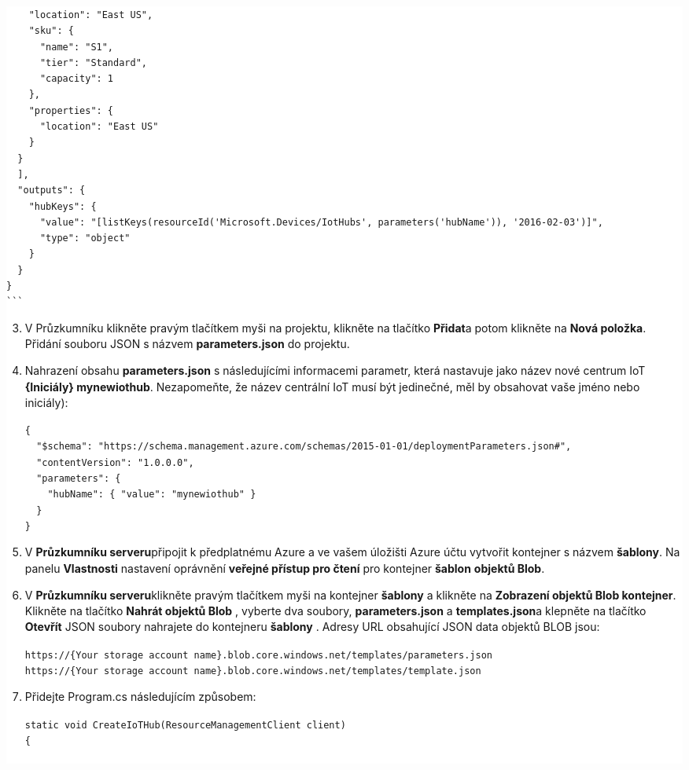         "location": "East US",
        "sku": {
          "name": "S1",
          "tier": "Standard",
          "capacity": 1
        },
        "properties": {
          "location": "East US"
        }
      }
      ],
      "outputs": {
        "hubKeys": {
          "value": "[listKeys(resourceId('Microsoft.Devices/IotHubs', parameters('hubName')), '2016-02-03')]",
          "type": "object"
        }
      }
    }
    ```

3. V Průzkumníku klikněte pravým tlačítkem myši na projektu, klikněte na tlačítko **Přidat**a potom klikněte na **Nová položka**. Přidání souboru JSON s názvem **parameters.json** do projektu.

4. Nahrazení obsahu **parameters.json** s následujícími informacemi parametr, která nastavuje jako název nové centrum IoT **{Iniciály} mynewiothub**. Nezapomeňte, že název centrální IoT musí být jedinečné, měl by obsahovat vaše jméno nebo iniciály):

    ```
    {
      "$schema": "https://schema.management.azure.com/schemas/2015-01-01/deploymentParameters.json#",
      "contentVersion": "1.0.0.0",
      "parameters": {
        "hubName": { "value": "mynewiothub" }
      }
    }
    ```

5. V **Průzkumníku serveru**připojit k předplatnému Azure a ve vašem úložišti Azure účtu vytvořit kontejner s názvem **šablony**. Na panelu **Vlastnosti** nastavení oprávnění **veřejné přístup pro čtení** pro kontejner **šablon** **objektů Blob**.

6. V **Průzkumníku serveru**klikněte pravým tlačítkem myši na kontejner **šablony** a klikněte na **Zobrazení objektů Blob kontejner**. Klikněte na tlačítko **Nahrát objektů Blob** , vyberte dva soubory, **parameters.json** a **templates.json**a klepněte na tlačítko **Otevřít** JSON soubory nahrajete do kontejneru **šablony** . Adresy URL obsahující JSON data objektů BLOB jsou:

    ```
    https://{Your storage account name}.blob.core.windows.net/templates/parameters.json
    https://{Your storage account name}.blob.core.windows.net/templates/template.json
    ```

7. Přidejte Program.cs následujícím způsobem:
    
    ```
    static void CreateIoTHub(ResourceManagementClient client)
    {
        

[lnk-free-trial]: https://azure.microsoft.com/pricing/free-trial/
[lnk-azure-portal]: https://portal.azure.com/
[lnk-status]: https://azure.microsoft.com/status/
[lnk-powershell-install]: ../powershell-install-configure.md
[lnk-rest-api]: https://msdn.microsoft.com/library/mt589014.aspx
[lnk-azure-rm-overview]: ../azure-resource-manager/resource-group-overview.md
[lnk-storage-account]: ../storage/storage-create-storage-account.md
[lnk-c-sdk]: iot-hub-device-sdk-c-intro.md
[lnk-sdks]: iot-hub-devguide-sdks.md
[lnk-gateway]: iot-hub-linux-gateway-sdk-simulated-device.md